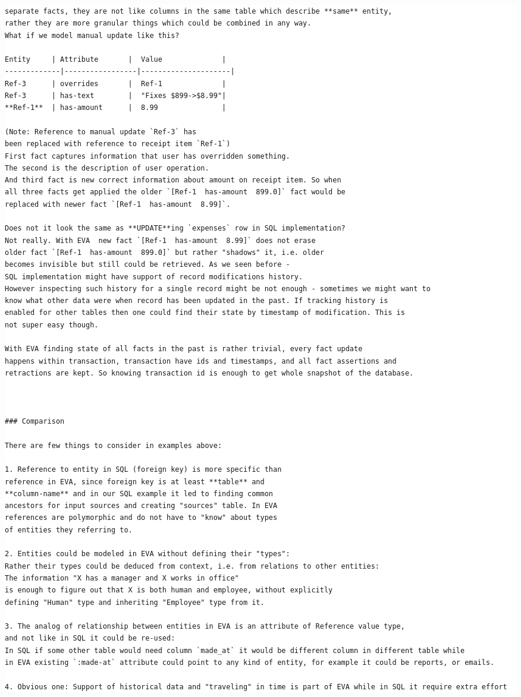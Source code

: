   ```
separate facts, they are not like columns in the same table which describe **same** entity,
rather they are more granular things which could be combined in any way.
What if we model manual update like this?

  Entity     | Attribute       |  Value              |
-------------|-----------------|---------------------|
  Ref-3      | overrides       |  Ref-1              |
  Ref-3      | has-text        |  "Fixes $899->$8.99"|
  **Ref-1**  | has-amount      |  8.99               |

(Note: Reference to manual update `Ref-3` has
been replaced with reference to receipt item `Ref-1`)
First fact captures information that user has overridden something.
The second is the description of user operation.
And third fact is new correct information about amount on receipt item. So when
all three facts get applied the older `[Ref-1  has-amount  899.0]` fact would be
replaced with newer fact `[Ref-1  has-amount  8.99]`.

Does not it look the same as **UPDATE**ing `expenses` row in SQL implementation?
Not really. With EVA  new fact `[Ref-1  has-amount  8.99]` does not erase
older fact `[Ref-1  has-amount  899.0]` but rather "shadows" it, i.e. older
becomes invisible but still could be retrieved. As we seen before -
SQL implementation might have support of record modifications history.
However inspecting such history for a single record might be not enough - sometimes we might want to
know what other data were when record has been updated in the past. If tracking history is
enabled for other tables then one could find their state by timestamp of modification. This is
not super easy though.

With EVA finding state of all facts in the past is rather trivial, every fact update
happens within transaction, transaction have ids and timestamps, and all fact assertions and
retractions are kept. So knowing transaction id is enough to get whole snapshot of the database.



### Comparison

There are few things to consider in examples above:

1. Reference to entity in SQL (foreign key) is more specific than
reference in EVA, since foreign key is at least **table** and
**column-name** and in our SQL example it led to finding common
ancestors for input sources and creating "sources" table. In EVA
references are polymorphic and do not have to "know" about types
of entities they referring to.

2. Entities could be modeled in EVA without defining their "types":
Rather their types could be deduced from context, i.e. from relations to other entities:
The information "X has a manager and X works in office"
is enough to figure out that X is both human and employee, without explicitly
defining "Human" type and inheriting "Employee" type from it.

3. The analog of relationship between entities in EVA is an attribute of Reference value type,
and not like in SQL it could be re-used:
In SQL if some other table would need column `made_at` it would be different column in different table while
in EVA existing `:made-at` attribute could point to any kind of entity, for example it could be reports, or emails.

4. Obvious one: Support of historical data and "traveling" in time is part of EVA while in SQL it require extra effort
